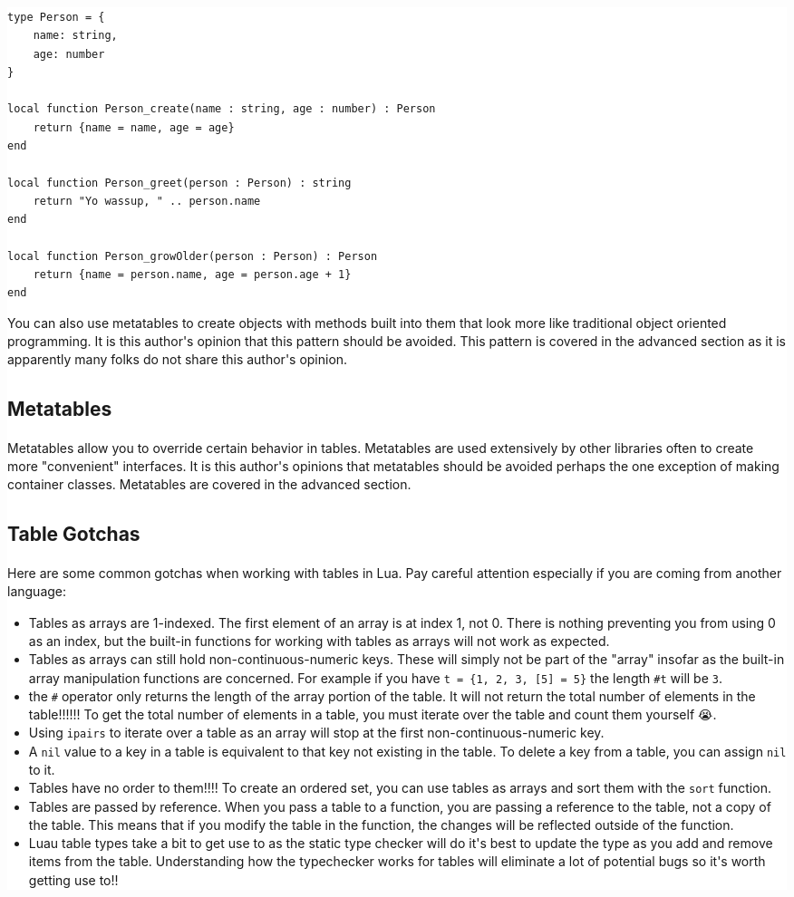```
type Person = {
    name: string,
    age: number
}

local function Person_create(name : string, age : number) : Person
    return {name = name, age = age}
end

local function Person_greet(person : Person) : string
    return "Yo wassup, " .. person.name
end

local function Person_growOlder(person : Person) : Person
    return {name = person.name, age = person.age + 1}
end
```

You can also use metatables to create objects with methods built into them that look more like traditional object oriented programming. It is this author's opinion that this pattern should be avoided. This pattern is covered in the advanced section as it is apparently many folks do not share this author's opinion.

## Metatables
Metatables allow you to override certain behavior in tables. Metatables are used extensively by other libraries often to create more "convenient" interfaces. It is this author's opinions that metatables should be avoided perhaps the one exception of making container classes.  Metatables are covered in the advanced section. 

## Table Gotchas
Here are some common gotchas when working with tables in Lua. Pay careful attention especially if you are coming from another language:

- Tables as arrays are 1-indexed. The first element of an array is at index 1, not 0. There is nothing preventing you from using 0 as an index, but the built-in functions for working with tables as arrays will not work as expected.
- Tables as arrays can still hold non-continuous-numeric keys. These will simply not be part of the "array" insofar as the built-in array manipulation functions are concerned. For example if you have `t = {1, 2, 3, [5] = 5}` the length `#t` will be `3`.
- the `#` operator only returns the length of the array portion of the table. It will not return the total number of elements in the table!!!!!! To get the total number of elements in a table, you must iterate over the table and count them yourself 😭.
- Using `ipairs` to iterate over a table as an array will stop at the first non-continuous-numeric key. 
- A `nil` value to a key in a table is equivalent to that key not existing in the table. To delete a key from a table, you can assign `nil` to it.
- Tables have no order to them!!!! To create an ordered set, you can use tables as arrays and sort them with the `sort` function.
- Tables are passed by reference. When you pass a table to a function, you are passing a reference to the table, not a copy of the table. This means that if you modify the table in the function, the changes will be reflected outside of the function.
- Luau table types take a bit to get use to as the static type checker will do it's best to update the type as you add and remove items from the table. Understanding how the typechecker works for tables will eliminate a lot of potential bugs so it's worth getting use to!!
